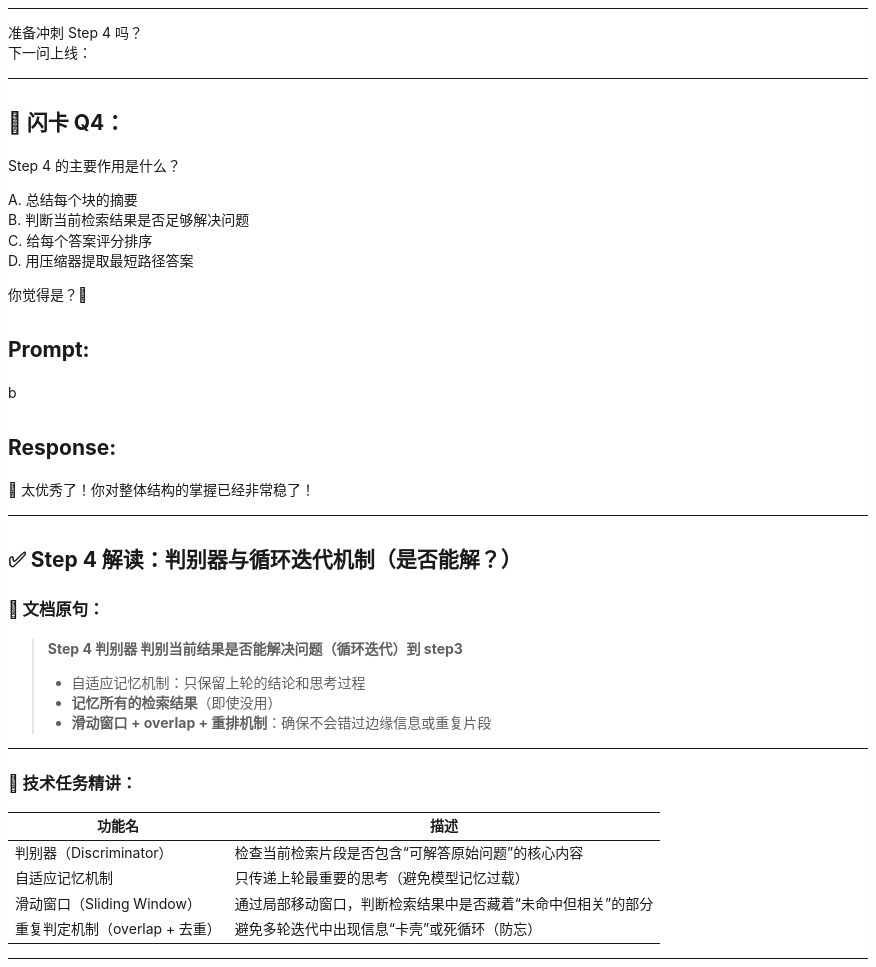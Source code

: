 * * *

准备冲刺 Step 4 吗？  
下一问上线：

* * *

🍬 闪卡 Q4：
---------

Step 4 的主要作用是什么？

A. 总结每个块的摘要  
B. 判断当前检索结果是否足够解决问题  
C. 给每个答案评分排序  
D. 用压缩器提取最短路径答案

你觉得是？🧠

## Prompt:
b

## Response:
🎯 太优秀了！你对整体结构的掌握已经非常稳了！

* * *

✅ Step 4 解读：判别器与循环迭代机制（是否能解？）
-----------------------------

### 📌 文档原句：

> **Step 4 判别器 判别当前结果是否能解决问题（循环迭代）到 step3**
> 
> *   自适应记忆机制：只保留上轮的结论和思考过程
> *   **记忆所有的检索结果**（即使没用）
> *   **滑动窗口 + overlap + 重排机制**：确保不会错过边缘信息或重复片段
>     

* * *

### 🎯 技术任务精讲：

| 功能名 | 描述 |
| --- | --- |
| 判别器（Discriminator） | 检查当前检索片段是否包含“可解答原始问题”的核心内容 |
| 自适应记忆机制 | 只传递上轮最重要的思考（避免模型记忆过载） |
| 滑动窗口（Sliding Window） | 通过局部移动窗口，判断检索结果中是否藏着“未命中但相关”的部分 |
| 重复判定机制（overlap + 去重） | 避免多轮迭代中出现信息“卡壳”或死循环（防忘） |

* * *
